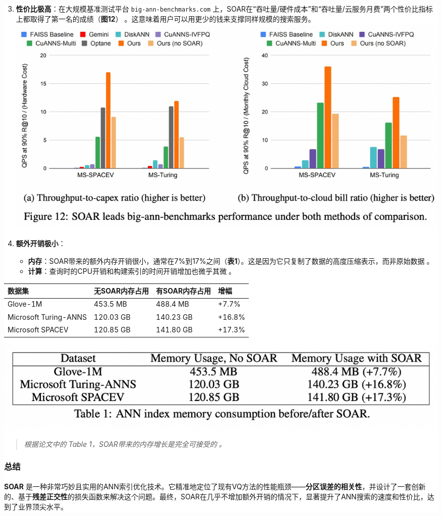 3.  **性价比极高**：在大规模基准测试平台 `big-ann-benchmarks.com` 上，SOAR在“吞吐量/硬件成本”和“吞吐量/云服务月费”两个性价比指标上都取得了第一名的成绩（**图12**） 。这意味着用户可以用更少的钱来支撑同样规模的搜索服务。 ![pic](20250903_03_pic_008.jpg)  

4.  **额外开销极小**：

      * **内存**：SOAR带来的额外内存开销很小，通常在7%到17%之间（**表1**）。这是因为它只复制了数据的高度压缩表示，而非原始数据 。
      * **计算**：查询时的CPU开销和构建索引的时间开销增加也微乎其微 。

| 数据集 | 无SOAR内存占用 | 有SOAR内存占用 | 增幅 |
| :--- | :--- | :--- | :--- |
| Glove-1M | 453.5 MB | 488.4 MB | +7.7% |
| Microsoft Turing-ANNS | 120.03 GB | 140.23 GB | +16.8% |
| Microsoft SPACEV | 120.85 GB | 141.80 GB | +17.3% |

![pic](20250903_03_pic_009.jpg)  

> *根据论文中的 Table 1，SOAR带来的内存增长是完全可接受的 。*

### 总结

**SOAR** 是一种非常巧妙且实用的ANN索引优化技术。它精准地定位了现有VQ方法的性能瓶颈——**分区误差的相关性**，并设计了一套创新的、基于**残差正交性**的损失函数来解决这个问题。最终，SOAR在几乎不增加额外开销的情况下，显著提升了ANN搜索的速度和性价比，达到了业界顶尖水平。
  
